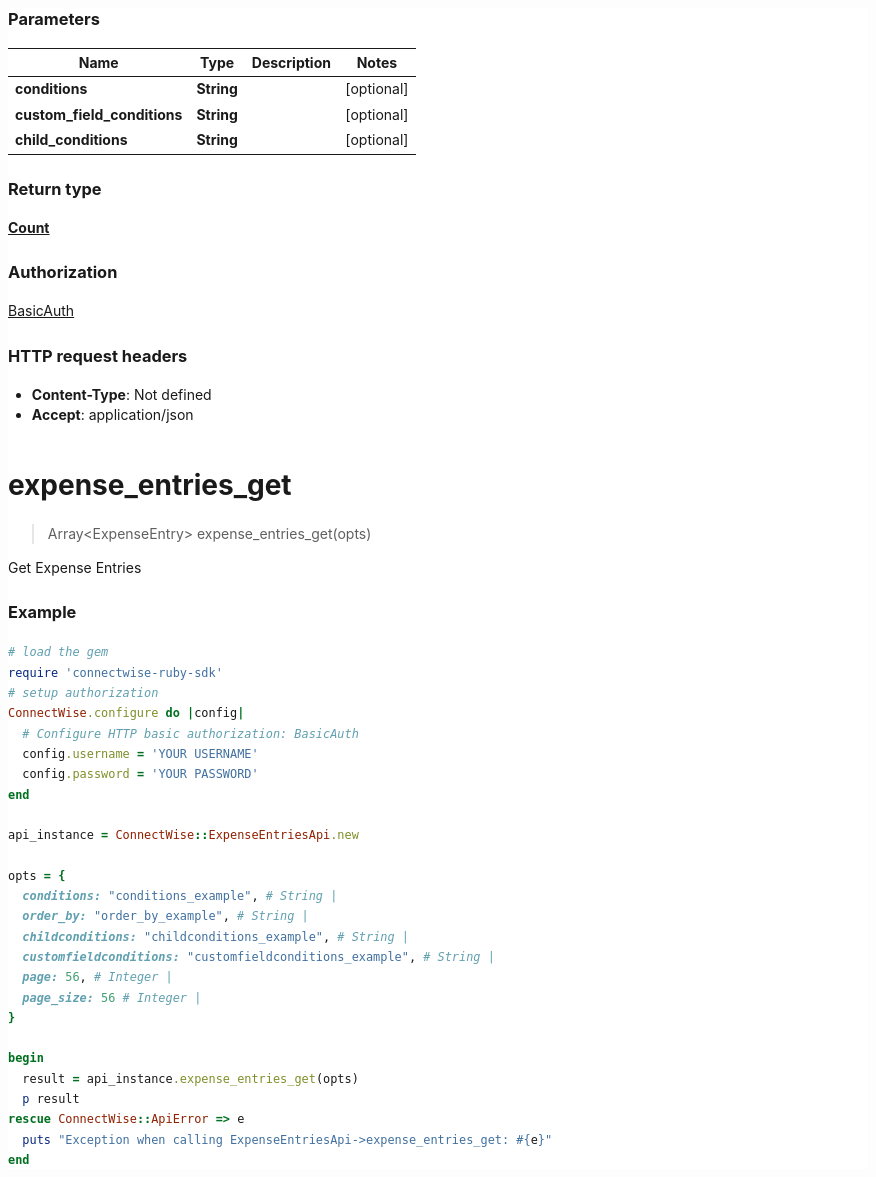 ### Parameters

Name | Type | Description  | Notes
------------- | ------------- | ------------- | -------------
 **conditions** | **String**|  | [optional] 
 **custom_field_conditions** | **String**|  | [optional] 
 **child_conditions** | **String**|  | [optional] 

### Return type

[**Count**](Count.md)

### Authorization

[BasicAuth](../README.md#BasicAuth)

### HTTP request headers

 - **Content-Type**: Not defined
 - **Accept**: application/json



# **expense_entries_get**
> Array&lt;ExpenseEntry&gt; expense_entries_get(opts)



Get Expense Entries

### Example
```ruby
# load the gem
require 'connectwise-ruby-sdk'
# setup authorization
ConnectWise.configure do |config|
  # Configure HTTP basic authorization: BasicAuth
  config.username = 'YOUR USERNAME'
  config.password = 'YOUR PASSWORD'
end

api_instance = ConnectWise::ExpenseEntriesApi.new

opts = { 
  conditions: "conditions_example", # String | 
  order_by: "order_by_example", # String | 
  childconditions: "childconditions_example", # String | 
  customfieldconditions: "customfieldconditions_example", # String | 
  page: 56, # Integer | 
  page_size: 56 # Integer | 
}

begin
  result = api_instance.expense_entries_get(opts)
  p result
rescue ConnectWise::ApiError => e
  puts "Exception when calling ExpenseEntriesApi->expense_entries_get: #{e}"
end
```
